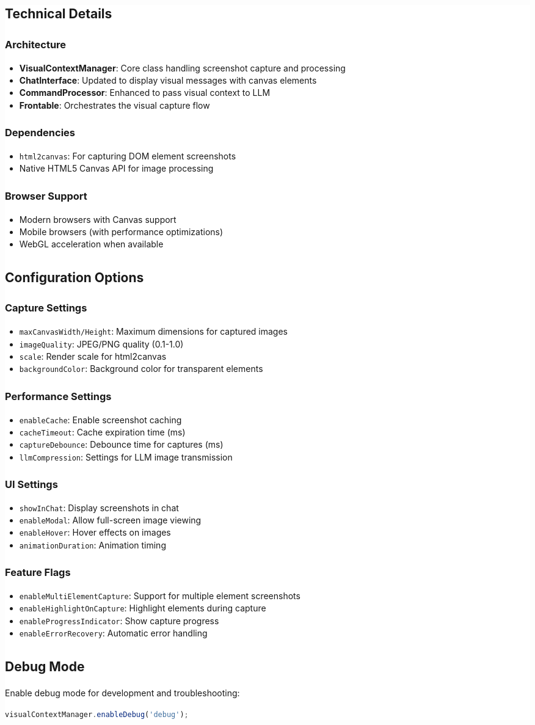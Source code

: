 ## Technical Details

### Architecture
- **VisualContextManager**: Core class handling screenshot capture and processing
- **ChatInterface**: Updated to display visual messages with canvas elements
- **CommandProcessor**: Enhanced to pass visual context to LLM
- **Frontable**: Orchestrates the visual capture flow

### Dependencies
- `html2canvas`: For capturing DOM element screenshots
- Native HTML5 Canvas API for image processing

### Browser Support
- Modern browsers with Canvas support
- Mobile browsers (with performance optimizations)
- WebGL acceleration when available

## Configuration Options

### Capture Settings
- `maxCanvasWidth/Height`: Maximum dimensions for captured images
- `imageQuality`: JPEG/PNG quality (0.1-1.0)
- `scale`: Render scale for html2canvas
- `backgroundColor`: Background color for transparent elements

### Performance Settings
- `enableCache`: Enable screenshot caching
- `cacheTimeout`: Cache expiration time (ms)
- `captureDebounce`: Debounce time for captures (ms)
- `llmCompression`: Settings for LLM image transmission

### UI Settings
- `showInChat`: Display screenshots in chat
- `enableModal`: Allow full-screen image viewing
- `enableHover`: Hover effects on images
- `animationDuration`: Animation timing

### Feature Flags
- `enableMultiElementCapture`: Support for multiple element screenshots
- `enableHighlightOnCapture`: Highlight elements during capture
- `enableProgressIndicator`: Show capture progress
- `enableErrorRecovery`: Automatic error handling

## Debug Mode

Enable debug mode for development and troubleshooting:

```javascript
visualContextManager.enableDebug('debug');
```
